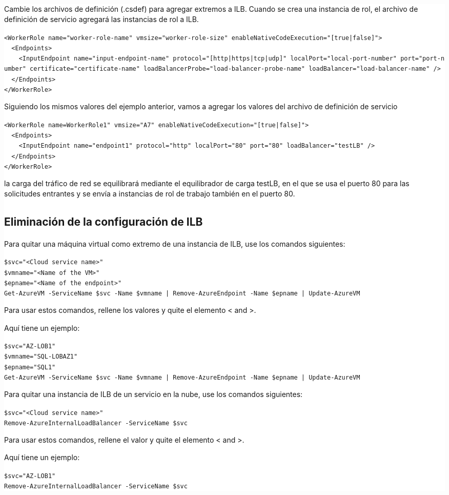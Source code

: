 
Cambie los archivos de definición (.csdef) para agregar extremos a ILB. Cuando se crea una instancia de rol, el archivo de definición de servicio agregará las instancias de rol a ILB.


	<WorkerRole name="worker-role-name" vmsize="worker-role-size" enableNativeCodeExecution="[true|false]">
	  <Endpoints>
	    <InputEndpoint name="input-endpoint-name" protocol="[http|https|tcp|udp]" localPort="local-port-number" port="port-number" certificate="certificate-name" loadBalancerProbe="load-balancer-probe-name" loadBalancer="load-balancer-name" />
	  </Endpoints>
	</WorkerRole>

Siguiendo los mismos valores del ejemplo anterior, vamos a agregar los valores del archivo de definición de servicio

	<WorkerRole name=WorkerRole1" vmsize="A7" enableNativeCodeExecution="[true|false]">
	  <Endpoints>
	    <InputEndpoint name="endpoint1" protocol="http" localPort="80" port="80" loadBalancer="testLB" />
	  </Endpoints>
	</WorkerRole>

la carga del tráfico de red se equilibrará mediante el equilibrador de carga testLB, en el que se usa el puerto 80 para las solicitudes entrantes y se envía a instancias de rol de trabajo también en el puerto 80.


## Eliminación de la configuración de ILB

Para quitar una máquina virtual como extremo de una instancia de ILB, use los comandos siguientes:

	$svc="<Cloud service name>"
	$vmname="<Name of the VM>"
	$epname="<Name of the endpoint>"
	Get-AzureVM -ServiceName $svc -Name $vmname | Remove-AzureEndpoint -Name $epname | Update-AzureVM

Para usar estos comandos, rellene los valores y quite el elemento < and >.

Aquí tiene un ejemplo:

	$svc="AZ-LOB1"
	$vmname="SQL-LOBAZ1"
	$epname="SQL1"
	Get-AzureVM -ServiceName $svc -Name $vmname | Remove-AzureEndpoint -Name $epname | Update-AzureVM

Para quitar una instancia de ILB de un servicio en la nube, use los comandos siguientes:

	$svc="<Cloud service name>"
	Remove-AzureInternalLoadBalancer -ServiceName $svc

Para usar estos comandos, rellene el valor y quite el elemento < and >.

Aquí tiene un ejemplo:

	$svc="AZ-LOB1"
	Remove-AzureInternalLoadBalancer -ServiceName $svc

